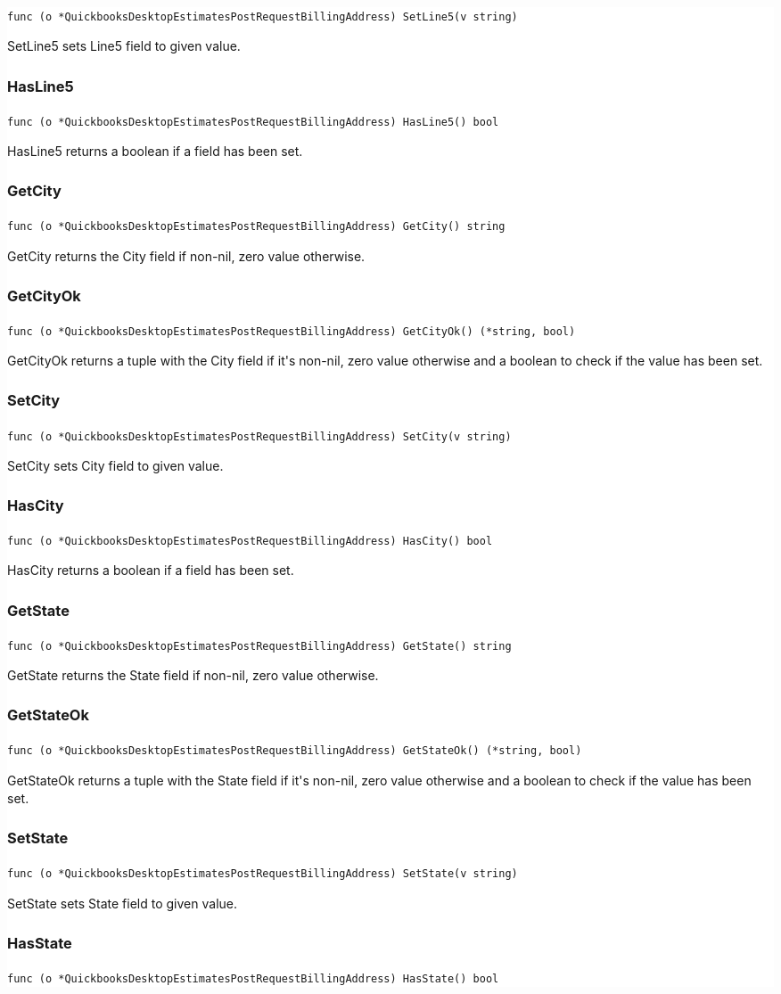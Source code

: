 `func (o *QuickbooksDesktopEstimatesPostRequestBillingAddress) SetLine5(v string)`

SetLine5 sets Line5 field to given value.

### HasLine5

`func (o *QuickbooksDesktopEstimatesPostRequestBillingAddress) HasLine5() bool`

HasLine5 returns a boolean if a field has been set.

### GetCity

`func (o *QuickbooksDesktopEstimatesPostRequestBillingAddress) GetCity() string`

GetCity returns the City field if non-nil, zero value otherwise.

### GetCityOk

`func (o *QuickbooksDesktopEstimatesPostRequestBillingAddress) GetCityOk() (*string, bool)`

GetCityOk returns a tuple with the City field if it's non-nil, zero value otherwise
and a boolean to check if the value has been set.

### SetCity

`func (o *QuickbooksDesktopEstimatesPostRequestBillingAddress) SetCity(v string)`

SetCity sets City field to given value.

### HasCity

`func (o *QuickbooksDesktopEstimatesPostRequestBillingAddress) HasCity() bool`

HasCity returns a boolean if a field has been set.

### GetState

`func (o *QuickbooksDesktopEstimatesPostRequestBillingAddress) GetState() string`

GetState returns the State field if non-nil, zero value otherwise.

### GetStateOk

`func (o *QuickbooksDesktopEstimatesPostRequestBillingAddress) GetStateOk() (*string, bool)`

GetStateOk returns a tuple with the State field if it's non-nil, zero value otherwise
and a boolean to check if the value has been set.

### SetState

`func (o *QuickbooksDesktopEstimatesPostRequestBillingAddress) SetState(v string)`

SetState sets State field to given value.

### HasState

`func (o *QuickbooksDesktopEstimatesPostRequestBillingAddress) HasState() bool`
